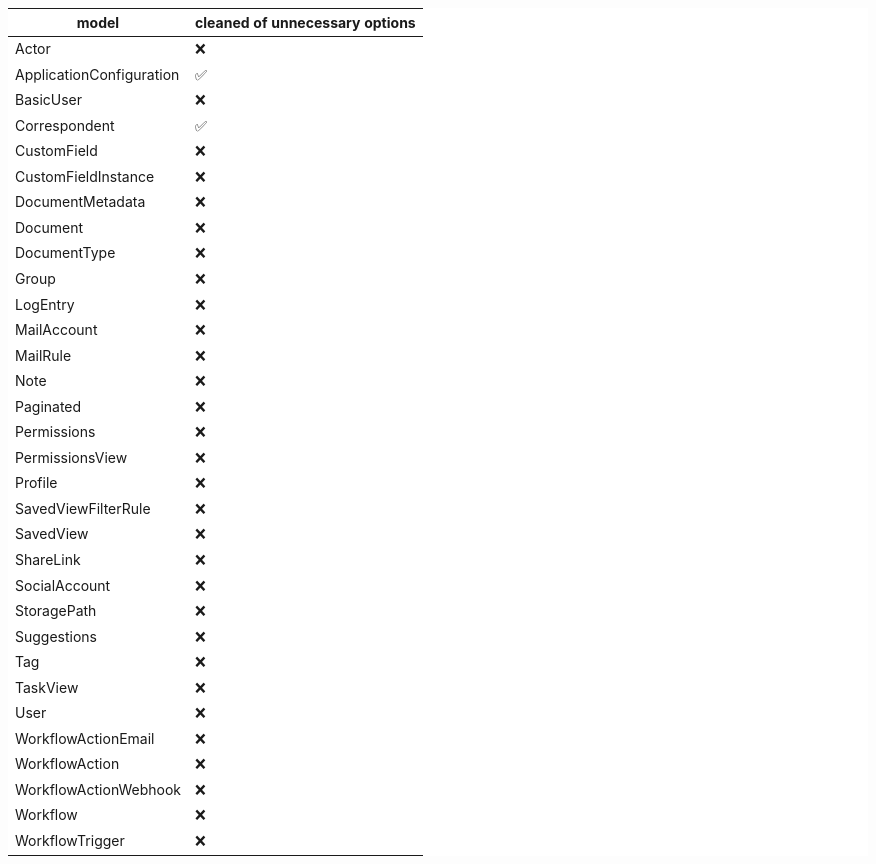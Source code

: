 | model | cleaned of unnecessary options |
| ----- | ------------------------------ |
| Actor | :x: |
| ApplicationConfiguration | :white_check_mark: |
| BasicUser | :x: |
| Correspondent | :white_check_mark: |
| CustomField | :x: |
| CustomFieldInstance | :x: |
| DocumentMetadata | :x: |
| Document | :x: |
| DocumentType | :x: |
| Group | :x: |
| LogEntry | :x: |
| MailAccount | :x: |
| MailRule | :x: |
| Note | :x: |
| Paginated | :x: |
| Permissions | :x: |
| PermissionsView | :x: |
| Profile | :x: |
| SavedViewFilterRule | :x: |
| SavedView | :x: |
| ShareLink | :x: |
| SocialAccount | :x: |
| StoragePath | :x: |
| Suggestions | :x: |
| Tag | :x: |
| TaskView | :x: |
| User | :x: |
| WorkflowActionEmail | :x: |
| WorkflowAction | :x: |
| WorkflowActionWebhook | :x: |
| Workflow | :x: |
| WorkflowTrigger | :x: |
